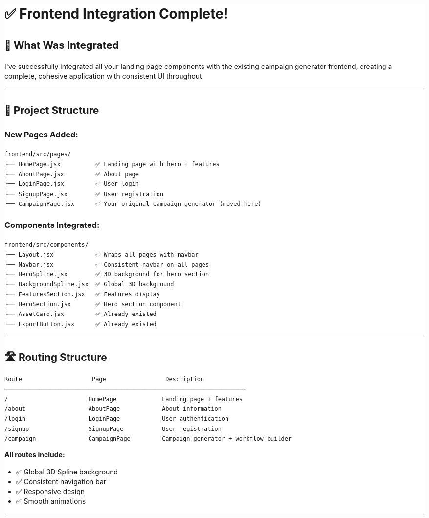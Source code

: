 # ✅ Frontend Integration Complete!

## 🎉 What Was Integrated

I've successfully integrated all your landing page components with the existing campaign generator frontend, creating a complete, cohesive application with consistent UI throughout.

---

## 📁 Project Structure

### **New Pages Added:**
```
frontend/src/pages/
├── HomePage.jsx          ✅ Landing page with hero + features
├── AboutPage.jsx         ✅ About page
├── LoginPage.jsx         ✅ User login
├── SignupPage.jsx        ✅ User registration
└── CampaignPage.jsx      ✅ Your original campaign generator (moved here)
```

### **Components Integrated:**
```
frontend/src/components/
├── Layout.jsx            ✅ Wraps all pages with navbar
├── Navbar.jsx            ✅ Consistent navbar on all pages
├── HeroSpline.jsx        ✅ 3D background for hero section
├── BackgroundSpline.jsx  ✅ Global 3D background
├── FeaturesSection.jsx   ✅ Features display
├── HeroSection.jsx       ✅ Hero section component
├── AssetCard.jsx         ✅ Already existed
└── ExportButton.jsx      ✅ Already existed
```

---

## 🛣️ Routing Structure

```
Route                    Page                 Description
─────────────────────────────────────────────────────────────────────
/                       HomePage             Landing page + features
/about                  AboutPage            About information
/login                  LoginPage            User authentication
/signup                 SignupPage           User registration
/campaign               CampaignPage         Campaign generator + workflow builder
```

**All routes include:**
- ✅ Global 3D Spline background
- ✅ Consistent navigation bar
- ✅ Responsive design
- ✅ Smooth animations

---